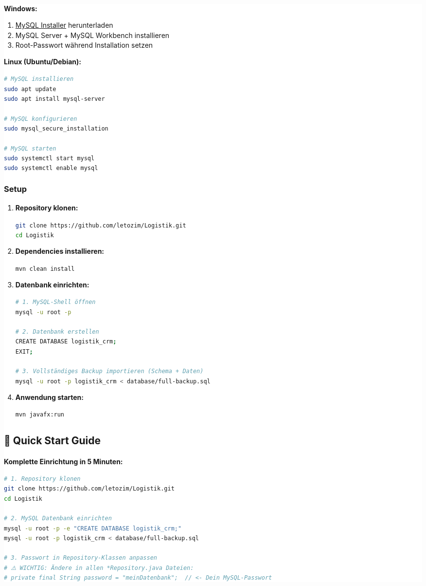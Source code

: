 **Windows:**
1. [MySQL Installer](https://dev.mysql.com/downloads/installer/) herunterladen
2. MySQL Server + MySQL Workbench installieren
3. Root-Passwort während Installation setzen

**Linux (Ubuntu/Debian):**
```bash
# MySQL installieren
sudo apt update
sudo apt install mysql-server

# MySQL konfigurieren
sudo mysql_secure_installation

# MySQL starten
sudo systemctl start mysql
sudo systemctl enable mysql
```

### Setup

1. **Repository klonen:**
   ```bash
   git clone https://github.com/letozim/Logistik.git
   cd Logistik
   ```

2. **Dependencies installieren:**
   ```bash
   mvn clean install
   ```

3. **Datenbank einrichten:**
   
   ```bash
   # 1. MySQL-Shell öffnen
   mysql -u root -p
   
   # 2. Datenbank erstellen
   CREATE DATABASE logistik_crm;
   EXIT;
   
   # 3. Vollständiges Backup importieren (Schema + Daten)
   mysql -u root -p logistik_crm < database/full-backup.sql
   ```

4. **Anwendung starten:**
   ```bash
   mvn javafx:run
   ```

## 🚀 Quick Start Guide

**Komplette Einrichtung in 5 Minuten:**

```bash
# 1. Repository klonen
git clone https://github.com/letozim/Logistik.git
cd Logistik

# 2. MySQL Datenbank einrichten
mysql -u root -p -e "CREATE DATABASE logistik_crm;"
mysql -u root -p logistik_crm < database/full-backup.sql

# 3. Passwort in Repository-Klassen anpassen
# ⚠️ WICHTIG: Ändere in allen *Repository.java Dateien:
# private final String password = "meinDatenbank";  // <- Dein MySQL-Passwort

```